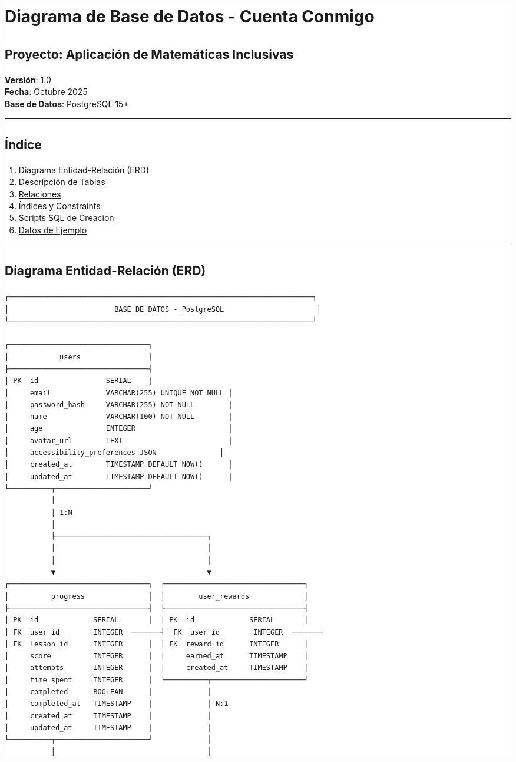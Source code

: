 # Diagrama de Base de Datos - Cuenta Conmigo

## Proyecto: Aplicación de Matemáticas Inclusivas
**Versión**: 1.0  
**Fecha**: Octubre 2025  
**Base de Datos**: PostgreSQL 15+

---

## Índice
1. [Diagrama Entidad-Relación (ERD)](#diagrama-entidad-relación-erd)
2. [Descripción de Tablas](#descripción-de-tablas)
3. [Relaciones](#relaciones)
4. [Índices y Constraints](#índices-y-constraints)
5. [Scripts SQL de Creación](#scripts-sql-de-creación)
6. [Datos de Ejemplo](#datos-de-ejemplo)

---

## Diagrama Entidad-Relación (ERD)

```
┌────────────────────────────────────────────────────────────────────────┐
│                         BASE DE DATOS - PostgreSQL                      │
└────────────────────────────────────────────────────────────────────────┘

┌─────────────────────────────────┐
│            users                │
├─────────────────────────────────┤
│ PK  id                SERIAL    │
│     email             VARCHAR(255) UNIQUE NOT NULL │
│     password_hash     VARCHAR(255) NOT NULL        │
│     name              VARCHAR(100) NOT NULL        │
│     age               INTEGER                      │
│     avatar_url        TEXT                         │
│     accessibility_preferences JSON               │
│     created_at        TIMESTAMP DEFAULT NOW()      │
│     updated_at        TIMESTAMP DEFAULT NOW()      │
└──────────┬──────────────────────┘
           │
           │ 1:N
           │
           ├────────────────────────────────────┐
           │                                    │
           │                                    │
           ▼                                    ▼
┌─────────────────────────────────┐  ┌─────────────────────────────────┐
│          progress               │  │        user_rewards             │
├─────────────────────────────────┤  ├─────────────────────────────────┤
│ PK  id             SERIAL       │  │ PK  id             SERIAL       │
│ FK  user_id        INTEGER  ───────┤│ FK  user_id        INTEGER  ───────┘
│ FK  lesson_id      INTEGER      │  │ FK  reward_id      INTEGER      │
│     score          INTEGER      │  │     earned_at      TIMESTAMP    │
│     attempts       INTEGER      │  │     created_at     TIMESTAMP    │
│     time_spent     INTEGER      │  └──────────┬──────────────────────┘
│     completed      BOOLEAN      │             │
│     completed_at   TIMESTAMP    │             │ N:1
│     created_at     TIMESTAMP    │             │
│     updated_at     TIMESTAMP    │             │
└──────────┬──────────────────────┘             │
           │                                    │
```